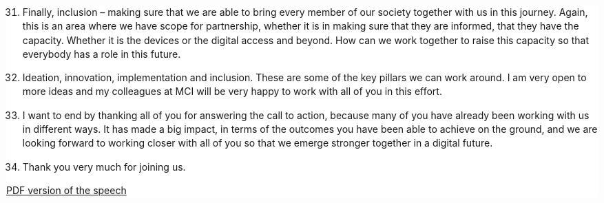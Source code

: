 31. Finally, inclusion – making sure that we are able to bring every member of our society together with us in this journey. Again, this is an area where we have scope for partnership, whether it is in making sure that they are informed, that they have the capacity. Whether it is the devices or the digital access and beyond. How can we work together to raise this capacity so that everybody has a role in this future.   
  
32. Ideation, innovation, implementation and inclusion. These are some of the key pillars we can work around. I am very open to more ideas and my colleagues at MCI will be very happy to work with all of you in this effort.   
  
33. I want to end by thanking all of you for answering the call to action, because many of you have already been working with us in different ways. It has made a big impact, in terms of the outcomes you have been able to achieve on the ground, and we are looking forward to working closer with all of you so that we emerge stronger together in a digital future.   
  
34. Thank you very much for joining us.

[PDF version of the speech](/files/Speeches%202020/opening%20remarks%20by%20minister%20s%20iswaran%20at%20mci%20insights%20conference%202020%20on%2016%20nov%202020.pdf)